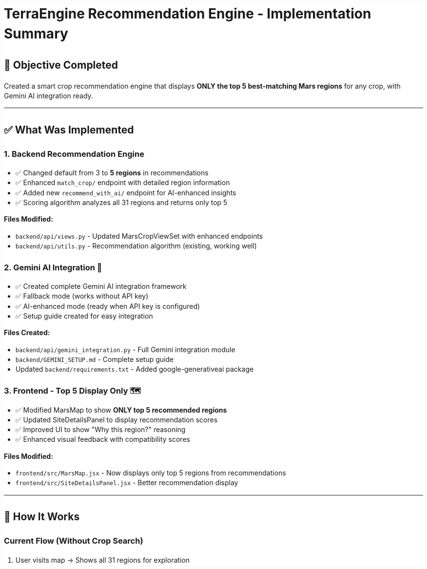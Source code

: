# TerraEngine Recommendation Engine - Implementation Summary

## 🎯 Objective Completed

Created a smart crop recommendation engine that displays **ONLY the top 5 best-matching Mars regions** for any crop, with Gemini AI integration ready.

---

## ✅ What Was Implemented

### 1. **Backend Recommendation Engine** 
- ✅ Changed default from 3 to **5 regions** in recommendations
- ✅ Enhanced `match_crop/` endpoint with detailed region information
- ✅ Added new `recommend_with_ai/` endpoint for AI-enhanced insights
- ✅ Scoring algorithm analyzes all 31 regions and returns only top 5

**Files Modified:**
- `backend/api/views.py` - Updated MarsCropViewSet with enhanced endpoints
- `backend/api/utils.py` - Recommendation algorithm (existing, working well)

### 2. **Gemini AI Integration** 🤖
- ✅ Created complete Gemini AI integration framework
- ✅ Fallback mode (works without API key)
- ✅ AI-enhanced mode (ready when API key is configured)
- ✅ Setup guide created for easy integration

**Files Created:**
- `backend/api/gemini_integration.py` - Full Gemini integration module
- `backend/GEMINI_SETUP.md` - Complete setup guide
- Updated `backend/requirements.txt` - Added google-generativeai package

### 3. **Frontend - Top 5 Display Only** 🗺️
- ✅ Modified MarsMap to show **ONLY top 5 recommended regions**
- ✅ Updated SiteDetailsPanel to display recommendation scores
- ✅ Improved UI to show "Why this region?" reasoning
- ✅ Enhanced visual feedback with compatibility scores

**Files Modified:**
- `frontend/src/MarsMap.jsx` - Now displays only top 5 regions from recommendations
- `frontend/src/SiteDetailsPanel.jsx` - Better recommendation display

---

## 🚀 How It Works

### Current Flow (Without Crop Search)
1. User visits map → Shows all 31 regions for exploration
